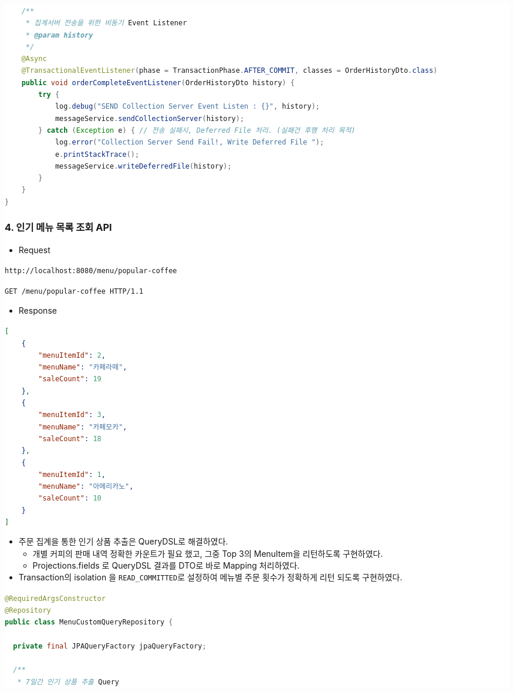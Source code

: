 ```java
    /**
     * 집계서버 전송을 위한 비동기 Event Listener
     * @param history
     */
    @Async
    @TransactionalEventListener(phase = TransactionPhase.AFTER_COMMIT, classes = OrderHistoryDto.class)
    public void orderCompleteEventListener(OrderHistoryDto history) {
        try {
            log.debug("SEND Collection Server Event Listen : {}", history);
            messageService.sendCollectionServer(history);
        } catch (Exception e) { // 전송 실패시, Deferred File 처리. (실패건 후행 처리 목적)
            log.error("Collection Server Send Fail!, Write Deferred File ");
            e.printStackTrace();
            messageService.writeDeferredFile(history);
        }
    }
}
```

### 4. 인기 메뉴 목록 조회 API

- Request

```
http://localhost:8080/menu/popular-coffee
```
```
GET /menu/popular-coffee HTTP/1.1
```

- Response

```json
[
    {
        "menuItemId": 2,
        "menuName": "카페라떼",
        "saleCount": 19
    },
    {
        "menuItemId": 3,
        "menuName": "카페모카",
        "saleCount": 18
    },
    {
        "menuItemId": 1,
        "menuName": "아메리카노",
        "saleCount": 10
    }
]
```

- 주문 집계을 통한 인기 상품 추출은 QueryDSL로 해결하였다.
    - 개별 커피의 판매 내역 정확한 카운트가 필요 했고, 그중 Top 3의 MenuItem을 리턴하도록 구현하였다.
    - Projections.fields 로 QueryDSL 결과를 DTO로 바로 Mapping 처리하였다.
- Transaction의 isolation 을 `READ_COMMITTED`로 설정하여 메뉴별 주문 횟수가 정확하게 리턴 되도록 구현하였다.
```java
@RequiredArgsConstructor
@Repository
public class MenuCustomQueryRepository {

  private final JPAQueryFactory jpaQueryFactory;

  /**
   * 7일간 인기 상품 추출 Query
```